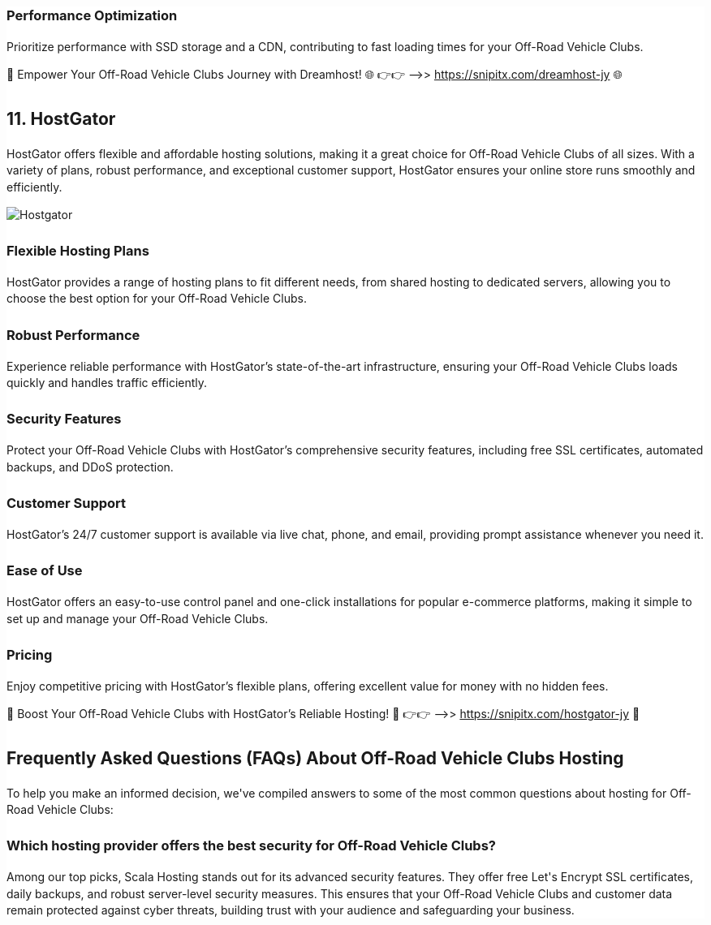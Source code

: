 ### Performance Optimization
Prioritize performance with SSD storage and a CDN, contributing to fast loading times for your Off-Road Vehicle Clubs.

🚀 Empower Your Off-Road Vehicle Clubs Journey with Dreamhost! 🌐
👉👉 -->> https://snipitx.com/dreamhost-jy 🌐

## 11. HostGator

HostGator offers flexible and affordable hosting solutions, making it a great choice for Off-Road Vehicle Clubs of all sizes. With a variety of plans, robust performance, and exceptional customer support, HostGator ensures your online store runs smoothly and efficiently.

![Hostgator](https://i.imgur.com/SNC0dSu.jpeg "Hostgator Hosting")

### Flexible Hosting Plans
HostGator provides a range of hosting plans to fit different needs, from shared hosting to dedicated servers, allowing you to choose the best option for your Off-Road Vehicle Clubs.

### Robust Performance
Experience reliable performance with HostGator’s state-of-the-art infrastructure, ensuring your Off-Road Vehicle Clubs loads quickly and handles traffic efficiently.

### Security Features
Protect your Off-Road Vehicle Clubs with HostGator’s comprehensive security features, including free SSL certificates, automated backups, and DDoS protection.

### Customer Support
HostGator’s 24/7 customer support is available via live chat, phone, and email, providing prompt assistance whenever you need it.

### Ease of Use
HostGator offers an easy-to-use control panel and one-click installations for popular e-commerce platforms, making it simple to set up and manage your Off-Road Vehicle Clubs.

### Pricing
Enjoy competitive pricing with HostGator’s flexible plans, offering excellent value for money with no hidden fees.

🌟 Boost Your Off-Road Vehicle Clubs with HostGator’s Reliable Hosting! 🚀
👉👉 -->> https://snipitx.com/hostgator-jy 🚀

## Frequently Asked Questions (FAQs) About Off-Road Vehicle Clubs Hosting

To help you make an informed decision, we've compiled answers to some of the most common questions about hosting for Off-Road Vehicle Clubs:

### Which hosting provider offers the best security for Off-Road Vehicle Clubs? 
Among our top picks, Scala Hosting stands out for its advanced security features. They offer free Let's Encrypt SSL certificates, daily backups, and robust server-level security measures. This ensures that your Off-Road Vehicle Clubs and customer data remain protected against cyber threats, building trust with your audience and safeguarding your business.
